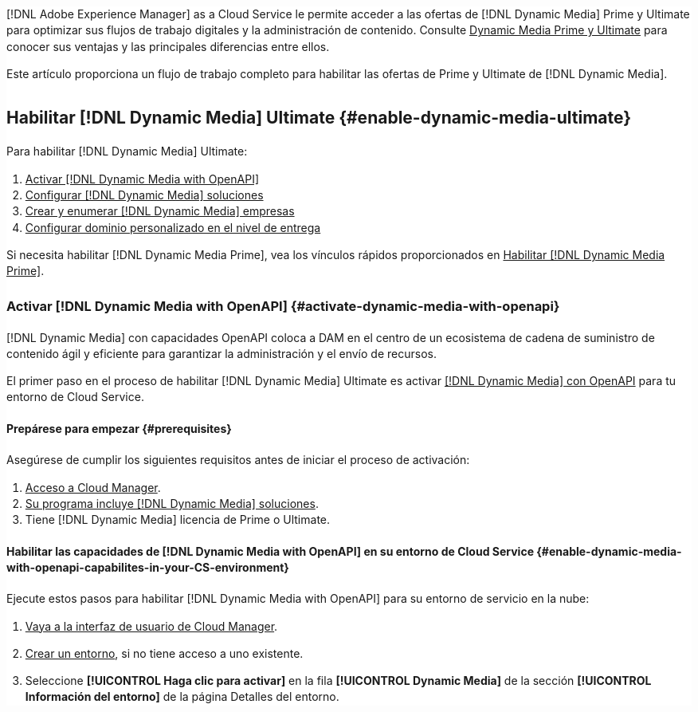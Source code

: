 [!DNL Adobe Experience Manager] as a Cloud Service le permite acceder a las ofertas de [!DNL Dynamic Media] Prime y Ultimate para optimizar sus flujos de trabajo digitales y la administración de contenido. Consulte [Dynamic Media Prime y Ultimate](/help/assets/dynamic-media/dm-prime-ultimate.md) para conocer sus ventajas y las principales diferencias entre ellos.

Este artículo proporciona un flujo de trabajo completo para habilitar las ofertas de Prime y Ultimate de [!DNL Dynamic Media].

## Habilitar [!DNL Dynamic Media] Ultimate {#enable-dynamic-media-ultimate}

Para habilitar [!DNL Dynamic Media] Ultimate:

1. [Activar [!DNL Dynamic Media with OpenAPI]](#activate-dynamic-media-with-openapi)
1. [Configurar [!DNL Dynamic Media] soluciones](#configure-dynamic-media-solutions)
1. [Crear y enumerar  [!DNL Dynamic Media] empresas](#create-and-list-dynamic-media-companies)
1. [Configurar dominio personalizado en el nivel de entrega](#configure-custom-domain-in-delivery-tier)



Si necesita habilitar [!DNL Dynamic Media Prime], vea los vínculos rápidos proporcionados en [Habilitar [!DNL Dynamic Media Prime]](#enable-dynamic-media-prime).

### Activar [!DNL Dynamic Media with OpenAPI] {#activate-dynamic-media-with-openapi}

[!DNL Dynamic Media] con capacidades OpenAPI coloca a DAM en el centro de un ecosistema de cadena de suministro de contenido ágil y eficiente para garantizar la administración y el envío de recursos.

El primer paso en el proceso de habilitar [!DNL Dynamic Media] Ultimate es activar [[!DNL Dynamic Media] con OpenAPI](/help/assets/dynamic-media-open-apis-overview.md) para tu entorno de Cloud Service.

#### Prepárese para empezar {#prerequisites}

Asegúrese de cumplir los siguientes requisitos antes de iniciar el proceso de activación:

1. [Acceso a Cloud Manager](https://experienceleague.adobe.com/es/docs/experience-manager-cloud-service/content/onboarding/journey/cloud-manager).
1. [Su programa incluye [!DNL Dynamic Media] soluciones](#configure-dynamic-media-solutions).
1. Tiene [!DNL Dynamic Media] licencia de Prime o Ultimate.

#### Habilitar las capacidades de [!DNL Dynamic Media with OpenAPI] en su entorno de Cloud Service {#enable-dynamic-media-with-openapi-capabilites-in-your-CS-environment}

Ejecute estos pasos para habilitar [!DNL Dynamic Media with OpenAPI] para su entorno de servicio en la nube:

1. [Vaya a la interfaz de usuario de Cloud Manager](https://experienceleague.adobe.com/es/docs/experience-manager-cloud-service/content/onboarding/journey/cloud-manager).

1. [Crear un entorno](https://experienceleague.adobe.com/es/docs/experience-manager-cloud-service/content/onboarding/journey/create-environments), si no tiene acceso a uno existente.

1. Seleccione **[!UICONTROL Haga clic para activar]** en la fila **[!UICONTROL Dynamic Media]** de la sección **[!UICONTROL Información del entorno]** de la página Detalles del entorno.

